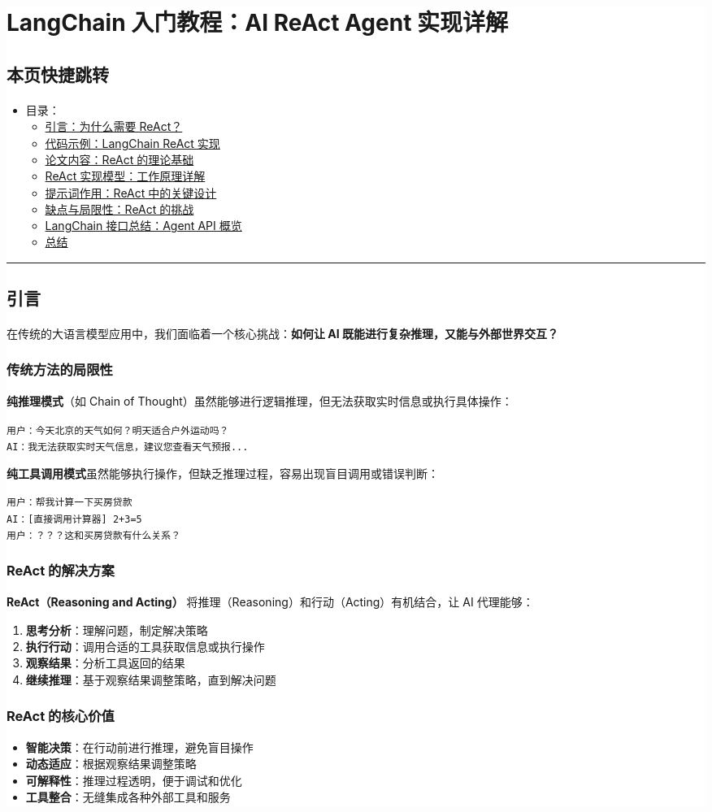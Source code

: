 # LangChain 入门教程：AI ReAct Agent 实现详解

## 本页快捷跳转
- 目录：
  - [引言：为什么需要 ReAct？](#intro)
  - [代码示例：LangChain ReAct 实现](#code-example)
  - [论文内容：ReAct 的理论基础](#paper-content)
  - [ReAct 实现模型：工作原理详解](#implementation-model)
  - [提示词作用：ReAct 中的关键设计](#prompt-role)
  - [缺点与局限性：ReAct 的挑战](#limitations)
  - [LangChain 接口总结：Agent API 概览](#langchain-api)
  - [总结](#summary)

---

<a id="intro" data-alt="introduction 引言 概述 目标 受众 react 必要性"></a>
## 引言

在传统的大语言模型应用中，我们面临着一个核心挑战：**如何让 AI 既能进行复杂推理，又能与外部世界交互？**

### 传统方法的局限性

**纯推理模式**（如 Chain of Thought）虽然能够进行逻辑推理，但无法获取实时信息或执行具体操作：

```text
用户：今天北京的天气如何？明天适合户外运动吗？
AI：我无法获取实时天气信息，建议您查看天气预报...
```

**纯工具调用模式**虽然能够执行操作，但缺乏推理过程，容易出现盲目调用或错误判断：

```text
用户：帮我计算一下买房贷款
AI：[直接调用计算器] 2+3=5
用户：？？？这和买房贷款有什么关系？
```

### ReAct 的解决方案

**ReAct（Reasoning and Acting）** 将推理（Reasoning）和行动（Acting）有机结合，让 AI 代理能够：

1. **思考分析**：理解问题，制定解决策略
2. **执行行动**：调用合适的工具获取信息或执行操作
3. **观察结果**：分析工具返回的结果
4. **继续推理**：基于观察结果调整策略，直到解决问题

### ReAct 的核心价值

- **智能决策**：在行动前进行推理，避免盲目操作
- **动态适应**：根据观察结果调整策略
- **可解释性**：推理过程透明，便于调试和优化
- **工具整合**：无缝集成各种外部工具和服务
